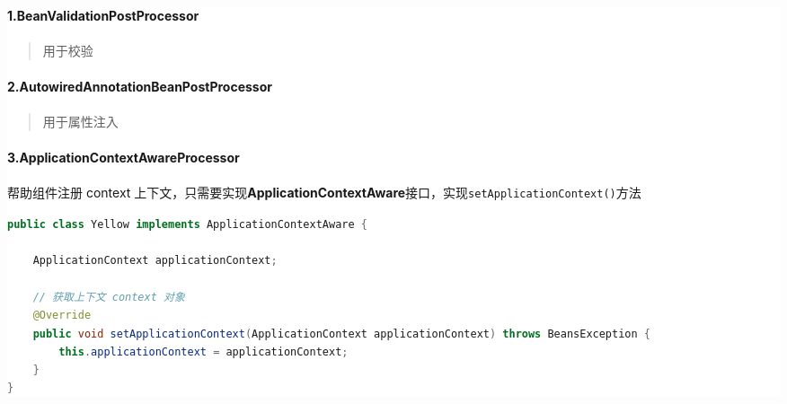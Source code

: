 #### 1.BeanValidationPostProcessor

> 用于校验

#### 2.AutowiredAnnotationBeanPostProcessor

> 用于属性注入

#### 3.ApplicationContextAwareProcessor

帮助组件注册 context 上下文，只需要实现**ApplicationContextAware**接口，实现`setApplicationContext()`方法

```java
public class Yellow implements ApplicationContextAware {

    ApplicationContext applicationContext;

    // 获取上下文 context 对象
    @Override
    public void setApplicationContext(ApplicationContext applicationContext) throws BeansException {
        this.applicationContext = applicationContext;
    }
}
```

